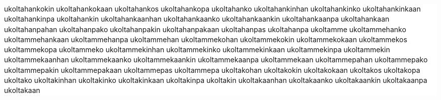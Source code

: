 ukoltahankokin
ukoltahankokaan
ukoltahankos
ukoltahankopa
ukoltahanko
ukoltahankinhan
ukoltahankinko
ukoltahankinkaan
ukoltahankinpa
ukoltahankin
ukoltahankaanhan
ukoltahankaanko
ukoltahankaankin
ukoltahankaanpa
ukoltahankaan
ukoltahanpahan
ukoltahanpako
ukoltahanpakin
ukoltahanpakaan
ukoltahanpas
ukoltahanpa
ukoltamme
ukoltammehanko
ukoltammehankaan
ukoltammehanpa
ukoltammehan
ukoltammekohan
ukoltammekokin
ukoltammekokaan
ukoltammekos
ukoltammekopa
ukoltammeko
ukoltammekinhan
ukoltammekinko
ukoltammekinkaan
ukoltammekinpa
ukoltammekin
ukoltammekaanhan
ukoltammekaanko
ukoltammekaankin
ukoltammekaanpa
ukoltammekaan
ukoltammepahan
ukoltammepako
ukoltammepakin
ukoltammepakaan
ukoltammepas
ukoltammepa
ukoltakohan
ukoltakokin
ukoltakokaan
ukoltakos
ukoltakopa
ukoltako
ukoltakinhan
ukoltakinko
ukoltakinkaan
ukoltakinpa
ukoltakin
ukoltakaanhan
ukoltakaanko
ukoltakaankin
ukoltakaanpa
ukoltakaan